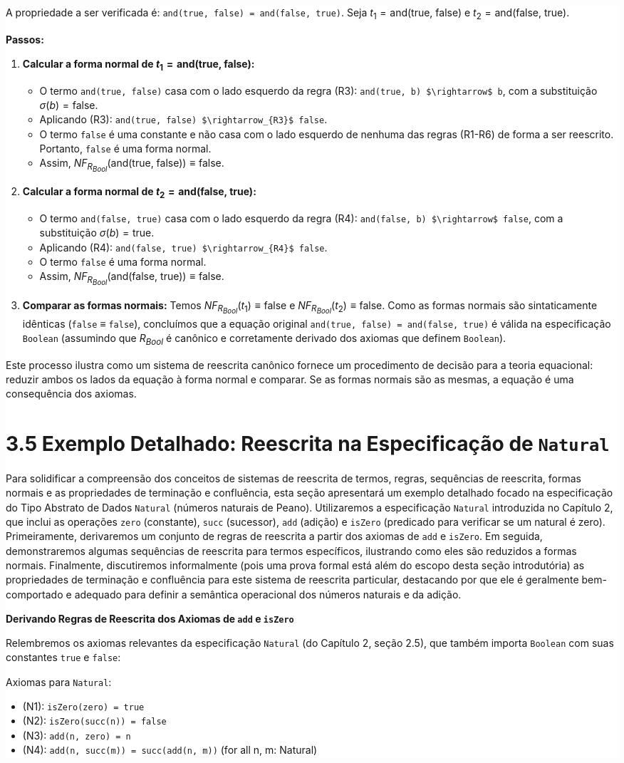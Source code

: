 A propriedade a ser verificada é: `and(true, false) = and(false, true)`.
Seja $t_1 = \text{and(true, false)}$ e $t_2 = \text{and(false, true)}$.

**Passos:**

1.  **Calcular a forma normal de $t_1 = \text{and(true, false)}$:**
    *   O termo `and(true, false)` casa com o lado esquerdo da regra (R3): `and(true, b) $\rightarrow$ b`, com a substituição $\sigma(b) = \text{false}$.
    *   Aplicando (R3): `and(true, false) $\rightarrow_{R3}$ false`.
    *   O termo `false` é uma constante e não casa com o lado esquerdo de nenhuma das regras (R1-R6) de forma a ser reescrito. Portanto, `false` é uma forma normal.
    *   Assim, $NF_{R_{Bool}}(\text{and(true, false)}) \equiv \text{false}$.

2.  **Calcular a forma normal de $t_2 = \text{and(false, true)}$:**
    *   O termo `and(false, true)` casa com o lado esquerdo da regra (R4): `and(false, b) $\rightarrow$ false`, com a substituição $\sigma(b) = \text{true}$.
    *   Aplicando (R4): `and(false, true) $\rightarrow_{R4}$ false`.
    *   O termo `false` é uma forma normal.
    *   Assim, $NF_{R_{Bool}}(\text{and(false, true)}) \equiv \text{false}$.

3.  **Comparar as formas normais:**
    Temos $NF_{R_{Bool}}(t_1) \equiv \text{false}$ e $NF_{R_{Bool}}(t_2) \equiv \text{false}$.
    Como as formas normais são sintaticamente idênticas (`false` $\equiv$ `false`), concluímos que a equação original `and(true, false) = and(false, true)` é válida na especificação `Boolean` (assumindo que $R_{Bool}$ é canônico e corretamente derivado dos axiomas que definem `Boolean`).

Este processo ilustra como um sistema de reescrita canônico fornece um procedimento de decisão para a teoria equacional: reduzir ambos os lados da equação à forma normal e comparar. Se as formas normais são as mesmas, a equação é uma consequência dos axiomas.

# 3.5 Exemplo Detalhado: Reescrita na Especificação de `Natural`

Para solidificar a compreensão dos conceitos de sistemas de reescrita de termos, regras, sequências de reescrita, formas normais e as propriedades de terminação e confluência, esta seção apresentará um exemplo detalhado focado na especificação do Tipo Abstrato de Dados `Natural` (números naturais de Peano). Utilizaremos a especificação `Natural` introduzida no Capítulo 2, que inclui as operações `zero` (constante), `succ` (sucessor), `add` (adição) e `isZero` (predicado para verificar se um natural é zero). Primeiramente, derivaremos um conjunto de regras de reescrita a partir dos axiomas de `add` e `isZero`. Em seguida, demonstraremos algumas sequências de reescrita para termos específicos, ilustrando como eles são reduzidos a formas normais. Finalmente, discutiremos informalmente (pois uma prova formal está além do escopo desta seção introdutória) as propriedades de terminação e confluência para este sistema de reescrita particular, destacando por que ele é geralmente bem-comportado e adequado para definir a semântica operacional dos números naturais e da adição.

**Derivando Regras de Reescrita dos Axiomas de `add` e `isZero`**

Relembremos os axiomas relevantes da especificação `Natural` (do Capítulo 2, seção 2.5), que também importa `Boolean` com suas constantes `true` e `false`:

Axiomas para `Natural`:
*   (N1): `isZero(zero) = true`
*   (N2): `isZero(succ(n)) = false`
*   (N3): `add(n, zero) = n`
*   (N4): `add(n, succ(m)) = succ(add(n, m))`
(for all n, m: Natural)
